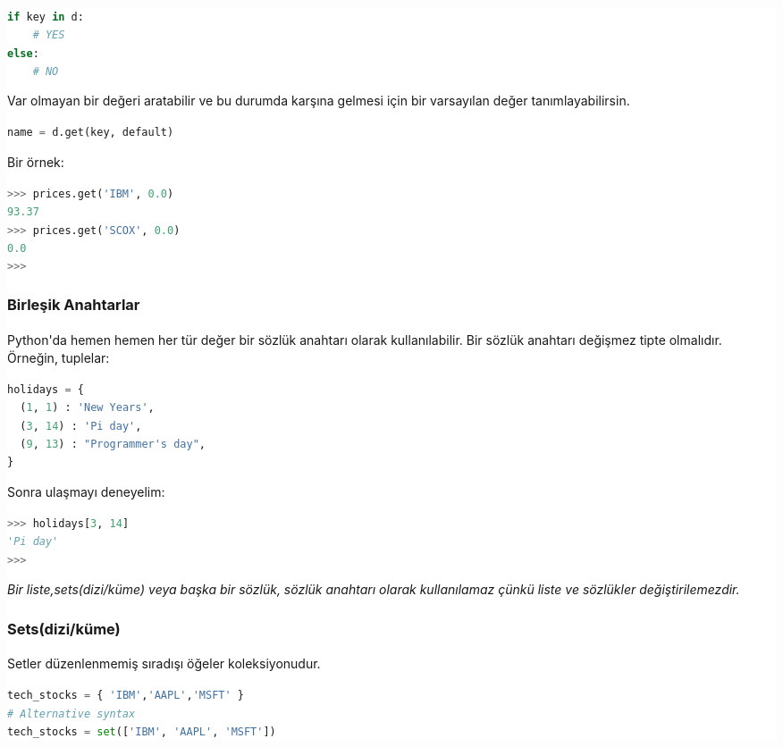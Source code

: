 ```python
if key in d:
    # YES
else:
    # NO
```

Var olmayan bir değeri aratabilir ve bu durumda karşına gelmesi için bir
varsayılan değer tanımlayabilirsin.

```python
name = d.get(key, default)
```

Bir örnek:

```python
>>> prices.get('IBM', 0.0)
93.37
>>> prices.get('SCOX', 0.0)
0.0
>>>
```

### Birleşik Anahtarlar

Python'da hemen hemen her tür değer bir sözlük anahtarı olarak kullanılabilir. Bir sözlük anahtarı değişmez tipte olmalıdır.
Örneğin, tuplelar:

```python
holidays = {
  (1, 1) : 'New Years',
  (3, 14) : 'Pi day',
  (9, 13) : "Programmer's day",
}
```

Sonra ulaşmayı deneyelim:

```python
>>> holidays[3, 14]
'Pi day'
>>>
```

*Bir liste,sets(dizi/küme) veya başka bir sözlük, sözlük anahtarı olarak kullanılamaz çünkü liste ve sözlükler değiştirilemezdir.*

### Sets(dizi/küme)

Setler düzenlenmemiş sıradışı öğeler koleksiyonudur.

```python
tech_stocks = { 'IBM','AAPL','MSFT' }
# Alternative syntax
tech_stocks = set(['IBM', 'AAPL', 'MSFT'])
```
